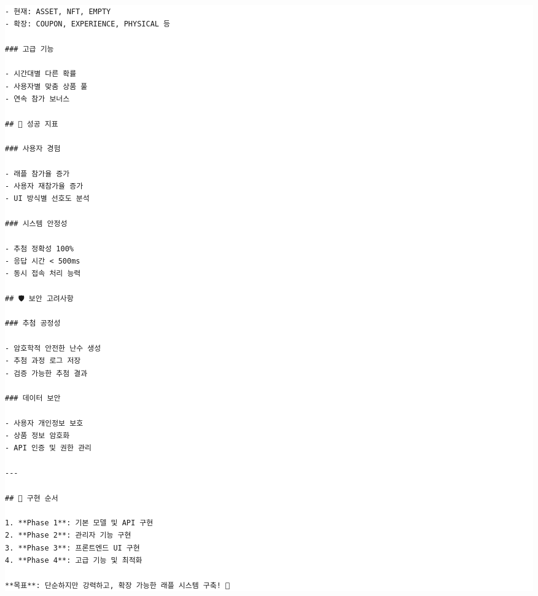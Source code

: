 ```
- 현재: ASSET, NFT, EMPTY
- 확장: COUPON, EXPERIENCE, PHYSICAL 등

### 고급 기능

- 시간대별 다른 확률
- 사용자별 맞춤 상품 풀
- 연속 참가 보너스

## 🎯 성공 지표

### 사용자 경험

- 래플 참가율 증가
- 사용자 재참가율 증가
- UI 방식별 선호도 분석

### 시스템 안정성

- 추첨 정확성 100%
- 응답 시간 < 500ms
- 동시 접속 처리 능력

## 🛡️ 보안 고려사항

### 추첨 공정성

- 암호학적 안전한 난수 생성
- 추첨 과정 로그 저장
- 검증 가능한 추첨 결과

### 데이터 보안

- 사용자 개인정보 보호
- 상품 정보 암호화
- API 인증 및 권한 관리

---

## 📝 구현 순서

1. **Phase 1**: 기본 모델 및 API 구현
2. **Phase 2**: 관리자 기능 구현
3. **Phase 3**: 프론트엔드 UI 구현
4. **Phase 4**: 고급 기능 및 최적화

**목표**: 단순하지만 강력하고, 확장 가능한 래플 시스템 구축! 🚀
```
